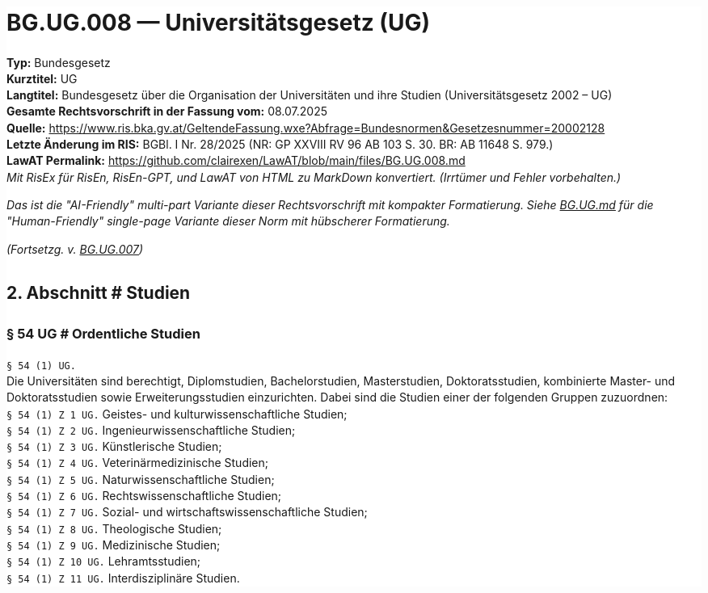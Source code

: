 # BG.UG.008 — Universitätsgesetz (UG)
**Typ:** Bundesgesetz  
**Kurztitel:** UG  
**Langtitel:** Bundesgesetz über die Organisation der Universitäten und ihre Studien (Universitätsgesetz 2002 – UG)  
**Gesamte Rechtsvorschrift in der Fassung vom:** 08.07.2025  
**Quelle:** https://www.ris.bka.gv.at/GeltendeFassung.wxe?Abfrage=Bundesnormen&Gesetzesnummer=20002128  
**Letzte Änderung im RIS:** BGBl. I Nr. 28/2025 (NR: GP XXVIII RV 96 AB 103 S. 30. BR: AB 11648 S. 979.)  
**LawAT Permalink:** https://github.com/clairexen/LawAT/blob/main/files/BG.UG.008.md  
*Mit RisEx für RisEn, RisEn-GPT, und LawAT von HTML zu MarkDown konvertiert. (Irrtümer und Fehler vorbehalten.)*

*Das ist die "AI-Friendly" multi-part Variante dieser Rechtsvorschrift mit kompakter Formatierung. Siehe [BG.UG.md](BG.UG.md) für die "Human-Friendly" single-page Variante dieser Norm mit hübscherer Formatierung.*

*(Fortsetzg. v. [BG.UG.007](BG.UG.007.md))*

## 2. Abschnitt # Studien

### § 54 UG # Ordentliche Studien

`§ 54 (1) UG.`  
Die Universitäten sind berechtigt, Diplomstudien, Bachelorstudien, Masterstudien, Doktoratsstudien, kombinierte Master- und Doktoratsstudien sowie Erweiterungsstudien einzurichten. Dabei sind die Studien einer der folgenden Gruppen zuzuordnen:  
`§ 54 (1) Z 1 UG.`
Geistes- und kulturwissenschaftliche Studien;  
`§ 54 (1) Z 2 UG.`
Ingenieurwissenschaftliche Studien;  
`§ 54 (1) Z 3 UG.`
Künstlerische Studien;  
`§ 54 (1) Z 4 UG.`
Veterinärmedizinische Studien;  
`§ 54 (1) Z 5 UG.`
Naturwissenschaftliche Studien;  
`§ 54 (1) Z 6 UG.`
Rechtswissenschaftliche Studien;  
`§ 54 (1) Z 7 UG.`
Sozial- und wirtschaftswissenschaftliche Studien;  
`§ 54 (1) Z 8 UG.`
Theologische Studien;  
`§ 54 (1) Z 9 UG.`
Medizinische Studien;  
`§ 54 (1) Z 10 UG.`
Lehramtsstudien;  
`§ 54 (1) Z 11 UG.`
Interdisziplinäre Studien.
